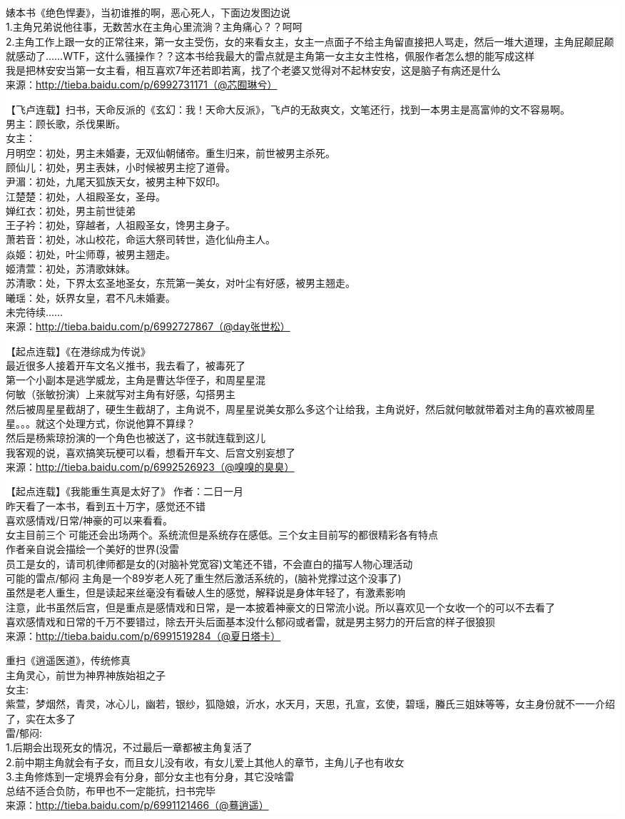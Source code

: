   
婊本书《绝色悍妻》，当初谁推的啊，恶心死人，下面边发图边说  
1.主角兄弟说他往事，无数苦水在主角心里流淌？主角痛心？？呵呵  
2.主角工作上跟一女的正常往来，第一女主受伤，女的来看女主，女主一点面子不给主角留直接把人骂走，然后一堆大道理，主角屁颠屁颠就感动了……WTF，这什么骚操作？？这本书给我最大的雷点就是主角第一女主女主性格，佩服作者怎么想的能写成这样  
我是把林安安当第一女主看，相互喜欢7年还若即若离，找了个老婆又觉得对不起林安安，这是脑子有病还是什么  
来源：http://tieba.baidu.com/p/6992731171（@芯囿琳兮）  
  
  
【飞卢连载】扫书，天命反派的《玄幻：我！天命大反派》，飞卢的无敌爽文，文笔还行，找到一本男主是高富帅的文不容易啊。  
男主：顾长歌，杀伐果断。  
女主：  
月明空：初处，男主未婚妻，无双仙朝储帝。重生归来，前世被男主杀死。  
顾仙儿：初处，男主表妹，小时候被男主挖了道骨。  
尹湄：初处，九尾天狐族天女，被男主种下奴印。  
江楚楚：初处，人祖殿圣女，圣母。  
婵红衣：初处，男主前世徒弟  
王子衿：初处，穿越者，人祖殿圣女，馋男主身子。  
萧若音：初处，冰山校花，命运大祭司转世，造化仙舟主人。  
焱姬：初处，叶尘师尊，被男主翘走。  
姬清萱：初处，苏清歌妹妹。  
苏清歌：处，下界太玄圣地圣女，东荒第一美女，对叶尘有好感，被男主翘走。  
曦瑶：处，妖界女皇，君不凡未婚妻。  
未完待续……  
来源：http://tieba.baidu.com/p/6992727867（@day张世松）  
  
  
【起点连载】《在港综成为传说》  
最近很多人接着开车文名义推书，我去看了，被毒死了  
第一个小副本是逃学威龙，主角是曹达华侄子，和周星星混  
何敏（张敏扮演）上来就写对主角有好感，勾搭男主  
然后被周星星截胡了，硬生生截胡了，主角说不，周星星说美女那么多这个让给我，主角说好，然后就何敏就带着对主角的喜欢被周星星。。。就这个处理方式，你说他算不算绿？  
然后是杨紫琼扮演的一个角色也被送了，这书就连载到这儿  
我客观的说，喜欢搞笑玩梗可以看，想看开车文、后宫文别妄想了  
来源：http://tieba.baidu.com/p/6992526923（@嗅嗅的臭臭）  
  
  
【起点连载】《我能重生真是太好了》 作者：二日一月  
昨天看了一本书，看到五十万字，感觉还不错  
喜欢感情戏/日常/神豪的可以来看看。  
女主目前三个 可能还会出场两个。系统流但是系统存在感低。三个女主目前写的都很精彩各有特点  
作者亲自说会描绘一个美好的世界(没雷  
员工是女的，请司机律师都是女的(对脑补党宽容)文笔还不错，不会直白的描写人物心理活动  
可能的雷点/郁闷 主角是一个89岁老人死了重生然后激活系统的，(脑补党撑过这个没事了)  
虽然是老人重生，但是读起来丝毫没有看破人生的感觉，解释说是身体年轻了，有激素影响  
注意，此书虽然后宫，但是重点是感情戏和日常，是一本披着神豪文的日常流小说。所以喜欢见一个女收一个的可以不去看了  
喜欢感情戏和日常的千万不要错过，除去开头后面基本没什么郁闷或者雷，就是男主努力的开后宫的样子很狼狈  
来源：http://tieba.baidu.com/p/6991519284（@夏日塔卡）  
  
  
重扫《逍遥医道》，传统修真  
主角灵心，前世为神界神族始祖之子  
女主:  
紫萱，梦烟然，青灵，冰心儿，幽若，银纱，狐隐娘，沂水，水天月，天思，孔宣，玄使，碧瑶，螣氏三姐妹等等，女主身份就不一一介绍了，实在太多了  
雷/郁闷:  
1.后期会出现死女的情况，不过最后一章都被主角复活了  
2.前中期主角就会有子女，而且女儿没有收，有女儿爱上其他人的章节，主角儿子也有收女  
3.主角修炼到一定境界会有分身，部分女主也有分身，其它没啥雷  
总结不适合负防，布甲也不一定能抗，扫书完毕  
来源：http://tieba.baidu.com/p/6991121466（@蓦逍遥）  
  